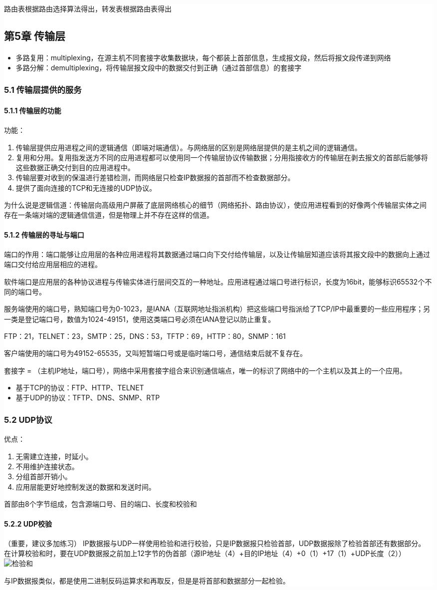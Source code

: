 路由表根据路由选择算法得出，转发表根据路由表得出

## 第5章 传输层

* 多路复用：multiplexing，在源主机不同套接字收集数据块，每个都装上首部信息，生成报文段，然后将报文段传递到网络
* 多路分解：demultiplexing，将传输层报文段中的数据交付到正确（通过首部信息）的套接字

### 5.1 传输层提供的服务

#### 5.1.1 传输层的功能

功能：

1. 传输层提供应用进程之间的逻辑通信（即端对端通信）。与网络层的区别是网络层提供的是主机之间的逻辑通信。
2. 复用和分用。复用指发送方不同的应用进程都可以使用同一个传输层协议传输数据；分用指接收方的传输层在剥去报文的首部后能够将这些数据正确交付到目的应用进程中。
3. 传输层要对收到的保温进行差错检测，而网络层只检查IP数据报的首部而不检查数据部分。
4. 提供了面向连接的TCP和无连接的UDP协议。

为什么说是逻辑信道：传输层向高级用户屏蔽了底层网络核心的细节（网络拓扑、路由协议），使应用进程看到的好像两个传输层实体之间存在一条端对端的逻辑通信信道，但是物理上并不存在这样的信道。

#### 5.1.2 传输层的寻址与端口

端口的作用：端口能够让应用层的各种应用进程将其数据通过端口向下交付给传输层，以及让传输层知道应该将其报文段中的数据向上通过端口交付给应用层相应的进程。

软件端口是应用层的各种协议进程与传输实体进行层间交互的一种地址。应用进程通过端口号进行标识，长度为16bit，能够标识65532个不同的端口号。

服务端使用的端口号，熟知端口号为0-1023，是IANA（互联网地址指派机构）把这些端口号指派给了TCP/IP中最重要的一些应用程序；另一类是登记端口号，数值为1024-49151，使用这类端口号必须在IANA登记以防止重复。

FTP：21，TELNET：23，SMTP：25，DNS：53，TFTP：69，HTTP：80，SNMP：161

客户端使用的端口号为49152-65535，又叫短暂端口号或是临时端口号，通信结束后就不复存在。

套接字 = （主机IP地址，端口号），网络中采用套接字组合来识别通信端点，唯一的标识了网络中的一个主机以及其上的一个应用。

* 基于TCP的协议：FTP、HTTP、TELNET
* 基于UDP的协议：TFTP、DNS、SNMP、RTP

### 5.2 UDP协议

优点：

1. 无需建立连接，时延小。
2. 不用维护连接状态。
3. 分组首部开销小。
4. 应用层能更好地控制发送的数据和发送时间。

首部由8个字节组成，包含源端口号、目的端口、长度和校验和

#### 5.2.2 UDP校验

（重要，建议多加练习）
IP数据报与UDP一样使用检验和进行校验，只是IP数据报只检验首部，UDP数据报除了检验首部还有数据部分。
在计算校验和时，要在UDP数据报之前加上12字节的伪首部（源IP地址（4）+目的IP地址（4）+0（1）+17（1）+UDP长度（2））
![检验和](https://user-images.githubusercontent.com/21279827/67157216-cb4e7180-f35b-11e9-9e4f-ff1027980f24.png)

与IP数据报类似，都是使用二进制反码运算求和再取反，但是是将首部和数据部分一起检验。
